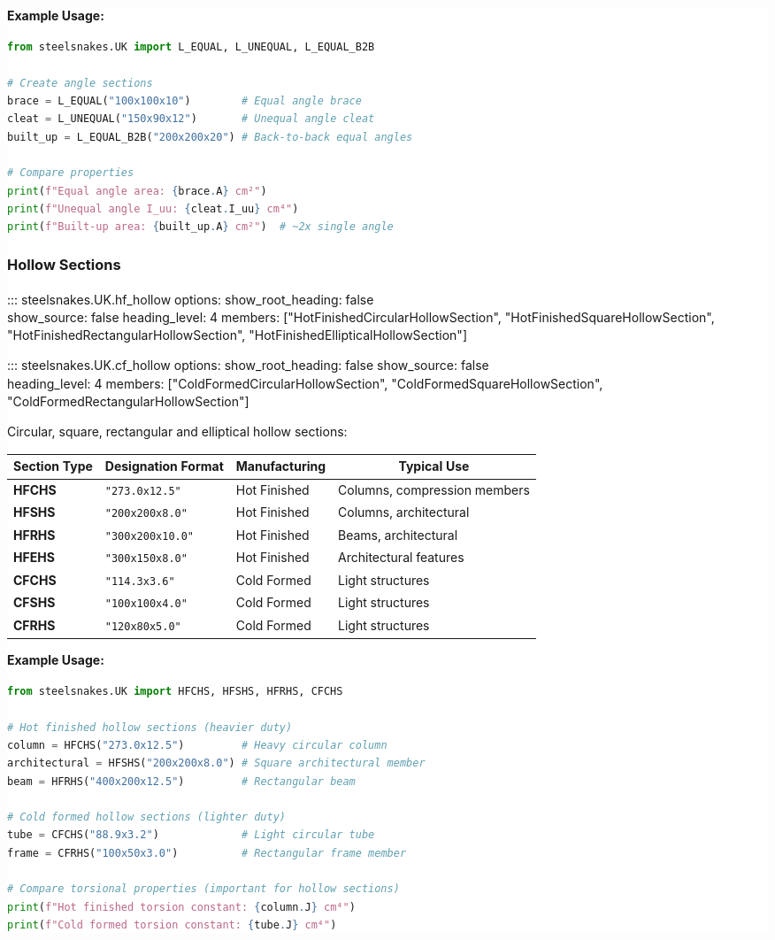 **Example Usage:**
```python
from steelsnakes.UK import L_EQUAL, L_UNEQUAL, L_EQUAL_B2B

# Create angle sections
brace = L_EQUAL("100x100x10")        # Equal angle brace
cleat = L_UNEQUAL("150x90x12")       # Unequal angle cleat
built_up = L_EQUAL_B2B("200x200x20") # Back-to-back equal angles

# Compare properties
print(f"Equal angle area: {brace.A} cm²")
print(f"Unequal angle I_uu: {cleat.I_uu} cm⁴")
print(f"Built-up area: {built_up.A} cm²")  # ~2x single angle
```

### Hollow Sections
::: steelsnakes.UK.hf_hollow
    options:
      show_root_heading: false  
      show_source: false
      heading_level: 4
      members: ["HotFinishedCircularHollowSection", "HotFinishedSquareHollowSection", "HotFinishedRectangularHollowSection", "HotFinishedEllipticalHollowSection"]

::: steelsnakes.UK.cf_hollow
    options:
      show_root_heading: false
      show_source: false  
      heading_level: 4
      members: ["ColdFormedCircularHollowSection", "ColdFormedSquareHollowSection", "ColdFormedRectangularHollowSection"]

Circular, square, rectangular and elliptical hollow sections:

| Section Type | Designation Format | Manufacturing | Typical Use |
|--------------|-------------------|---------------|-------------|
| **HFCHS** | `"273.0x12.5"` | Hot Finished | Columns, compression members |
| **HFSHS** | `"200x200x8.0"` | Hot Finished | Columns, architectural |
| **HFRHS** | `"300x200x10.0"` | Hot Finished | Beams, architectural |
| **HFEHS** | `"300x150x8.0"` | Hot Finished | Architectural features |
| **CFCHS** | `"114.3x3.6"` | Cold Formed | Light structures |
| **CFSHS** | `"100x100x4.0"` | Cold Formed | Light structures |
| **CFRHS** | `"120x80x5.0"` | Cold Formed | Light structures |

**Example Usage:**
```python
from steelsnakes.UK import HFCHS, HFSHS, HFRHS, CFCHS

# Hot finished hollow sections (heavier duty)
column = HFCHS("273.0x12.5")         # Heavy circular column
architectural = HFSHS("200x200x8.0") # Square architectural member
beam = HFRHS("400x200x12.5")         # Rectangular beam

# Cold formed hollow sections (lighter duty)
tube = CFCHS("88.9x3.2")             # Light circular tube
frame = CFRHS("100x50x3.0")          # Rectangular frame member

# Compare torsional properties (important for hollow sections)
print(f"Hot finished torsion constant: {column.J} cm⁴")
print(f"Cold formed torsion constant: {tube.J} cm⁴")
```
